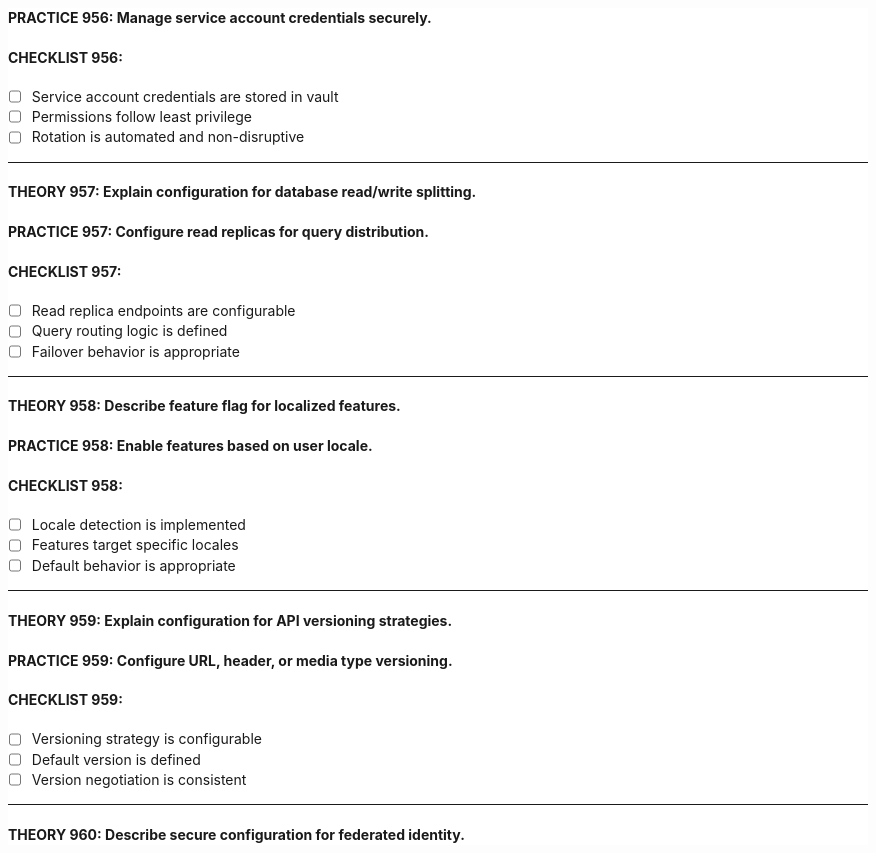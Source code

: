 #### PRACTICE 956: Manage service account credentials securely.

#### CHECKLIST 956:

- [ ] Service account credentials are stored in vault
- [ ] Permissions follow least privilege
- [ ] Rotation is automated and non-disruptive

---

#### THEORY 957: Explain configuration for database read/write splitting.

#### PRACTICE 957: Configure read replicas for query distribution.

#### CHECKLIST 957:

- [ ] Read replica endpoints are configurable
- [ ] Query routing logic is defined
- [ ] Failover behavior is appropriate

---

#### THEORY 958: Describe feature flag for localized features.

#### PRACTICE 958: Enable features based on user locale.

#### CHECKLIST 958:

- [ ] Locale detection is implemented
- [ ] Features target specific locales
- [ ] Default behavior is appropriate

---

#### THEORY 959: Explain configuration for API versioning strategies.

#### PRACTICE 959: Configure URL, header, or media type versioning.

#### CHECKLIST 959:

- [ ] Versioning strategy is configurable
- [ ] Default version is defined
- [ ] Version negotiation is consistent

---

#### THEORY 960: Describe secure configuration for federated identity.
